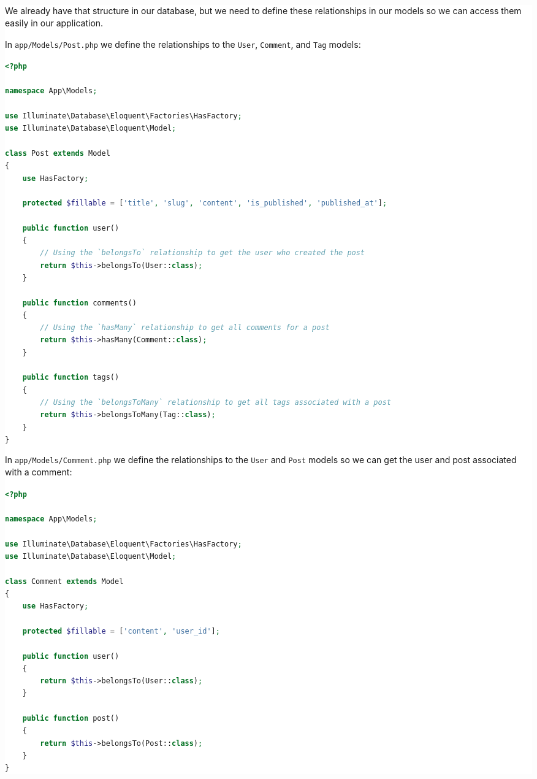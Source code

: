 We already have that structure in our database, but we need to define these relationships in our models so we can access them easily in our application.

In `app/Models/Post.php` we define the relationships to the `User`, `Comment`, and `Tag` models:

```php
<?php

namespace App\Models;

use Illuminate\Database\Eloquent\Factories\HasFactory;
use Illuminate\Database\Eloquent\Model;

class Post extends Model
{
    use HasFactory;

    protected $fillable = ['title', 'slug', 'content', 'is_published', 'published_at'];

    public function user()
    {
        // Using the `belongsTo` relationship to get the user who created the post
        return $this->belongsTo(User::class);
    }

    public function comments()
    {
        // Using the `hasMany` relationship to get all comments for a post
        return $this->hasMany(Comment::class);
    }

    public function tags()
    {
        // Using the `belongsToMany` relationship to get all tags associated with a post
        return $this->belongsToMany(Tag::class);
    }
}
```

In `app/Models/Comment.php` we define the relationships to the `User` and `Post` models so we can get the user and post associated with a comment:

```php
<?php

namespace App\Models;

use Illuminate\Database\Eloquent\Factories\HasFactory;
use Illuminate\Database\Eloquent\Model;

class Comment extends Model
{
    use HasFactory;

    protected $fillable = ['content', 'user_id'];

    public function user()
    {
        return $this->belongsTo(User::class);
    }

    public function post()
    {
        return $this->belongsTo(Post::class);
    }
}
```